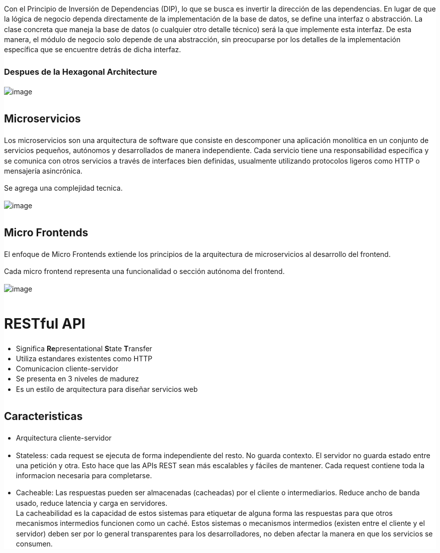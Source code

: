 Con el Principio de Inversión de Dependencias (DIP), lo que se busca es invertir la dirección de las dependencias. En lugar de que la lógica de negocio dependa directamente de la implementación de la base de datos, se define una interfaz o abstracción. La clase concreta que maneja la base de datos (o cualquier otro detalle técnico) será la que implemente esta interfaz. De esta manera, el módulo de negocio solo depende de una abstracción, sin preocuparse por los detalles de la implementación específica que se encuentre detrás de dicha interfaz.

### Despues de la Hexagonal Architecture
![image](https://github.com/user-attachments/assets/40e24523-8ee9-4caa-9818-3edc17762f13)

## Microservicios
Los microservicios son una arquitectura de software que consiste en descomponer una aplicación monolítica en un conjunto de servicios pequeños, autónomos y desarrollados de manera independiente. Cada servicio tiene una responsabilidad específica y se comunica con otros servicios a través de interfaces bien definidas, usualmente utilizando protocolos ligeros como HTTP o mensajería asincrónica.

Se agrega una complejidad tecnica.

![image](https://github.com/user-attachments/assets/12e66c7d-2134-43e2-9a57-38a98aadc5f9)


## Micro Frontends

El enfoque de Micro Frontends extiende los principios de la arquitectura de microservicios al desarrollo del frontend.

Cada micro frontend representa una funcionalidad o sección autónoma del frontend.

![image](https://github.com/user-attachments/assets/b6c840aa-100b-49cf-ab87-2ee4e5ddfc59)



# RESTful API
- Significa **Re**presentational **S**tate **T**ransfer
- Utiliza estandares existentes como HTTP
- Comunicacion cliente-servidor
- Se presenta en 3 niveles de madurez
- Es un estilo de arquitectura para diseñar servicios web

## Caracteristicas
- Arquitectura cliente-servidor

- Stateless: cada request se ejecuta de forma independiente del resto. No guarda contexto. El servidor no guarda estado entre una petición y otra. Esto hace que las APIs REST sean más escalables y fáciles de mantener. Cada request contiene toda la informacion necesaria para completarse.

- Cacheable: Las respuestas pueden ser almacenadas (cacheadas) por el cliente o intermediarios. Reduce ancho de banda usado, reduce latencia y carga en servidores.<br>
  La cacheabilidad es la capacidad de estos sistemas para etiquetar de alguna forma las respuestas para que otros mecanismos intermedios funcionen como un caché. Estos sistemas o mecanismos intermedios (existen entre el cliente y el servidor) deben ser por lo general transparentes para los desarrolladores, no deben afectar la manera en que los servicios se consumen.
